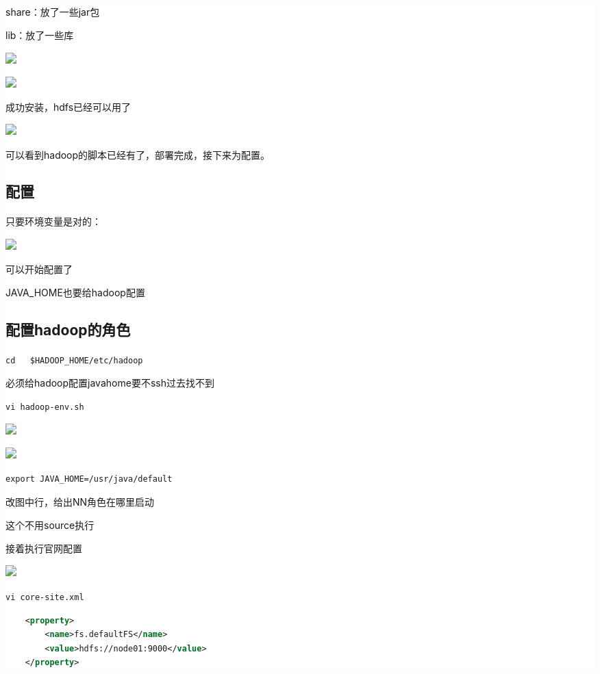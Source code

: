 share：放了一些jar包

lib：放了一些库

![](https://raw.githubusercontent.com/Amadeus979/CloudImage/main/img/image-20201202001906215.png)

![](https://raw.githubusercontent.com/Amadeus979/CloudImage/main/img/image-20201202001951764.png)

成功安装，hdfs已经可以用了

![](https://raw.githubusercontent.com/Amadeus979/CloudImage/main/img/image-20201202002045856.png)

可以看到hadoop的脚本已经有了，部署完成，接下来为配置。

## 配置

只要环境变量是对的：

![](https://raw.githubusercontent.com/Amadeus979/CloudImage/main/img/image-20201202002402021.png)

可以开始配置了

JAVA_HOME也要给hadoop配置

## 配置hadoop的角色

```shell
cd   $HADOOP_HOME/etc/hadoop
```

必须给hadoop配置javahome要不ssh过去找不到

```shell
vi hadoop-env.sh
```

![](https://raw.githubusercontent.com/Amadeus979/CloudImage/main/img/image-20201202002745047.png)

![](https://raw.githubusercontent.com/Amadeus979/CloudImage/main/img/image-20201202002832365.png)

```
export JAVA_HOME=/usr/java/default
```

改图中行，给出NN角色在哪里启动

这个不用source执行

接着执行官网配置

![](https://raw.githubusercontent.com/Amadeus979/CloudImage/main/img/image-20201202002952319.png)

```shell
vi core-site.xml
```

```xml
    <property>
        <name>fs.defaultFS</name>
        <value>hdfs://node01:9000</value>
    </property>
```
